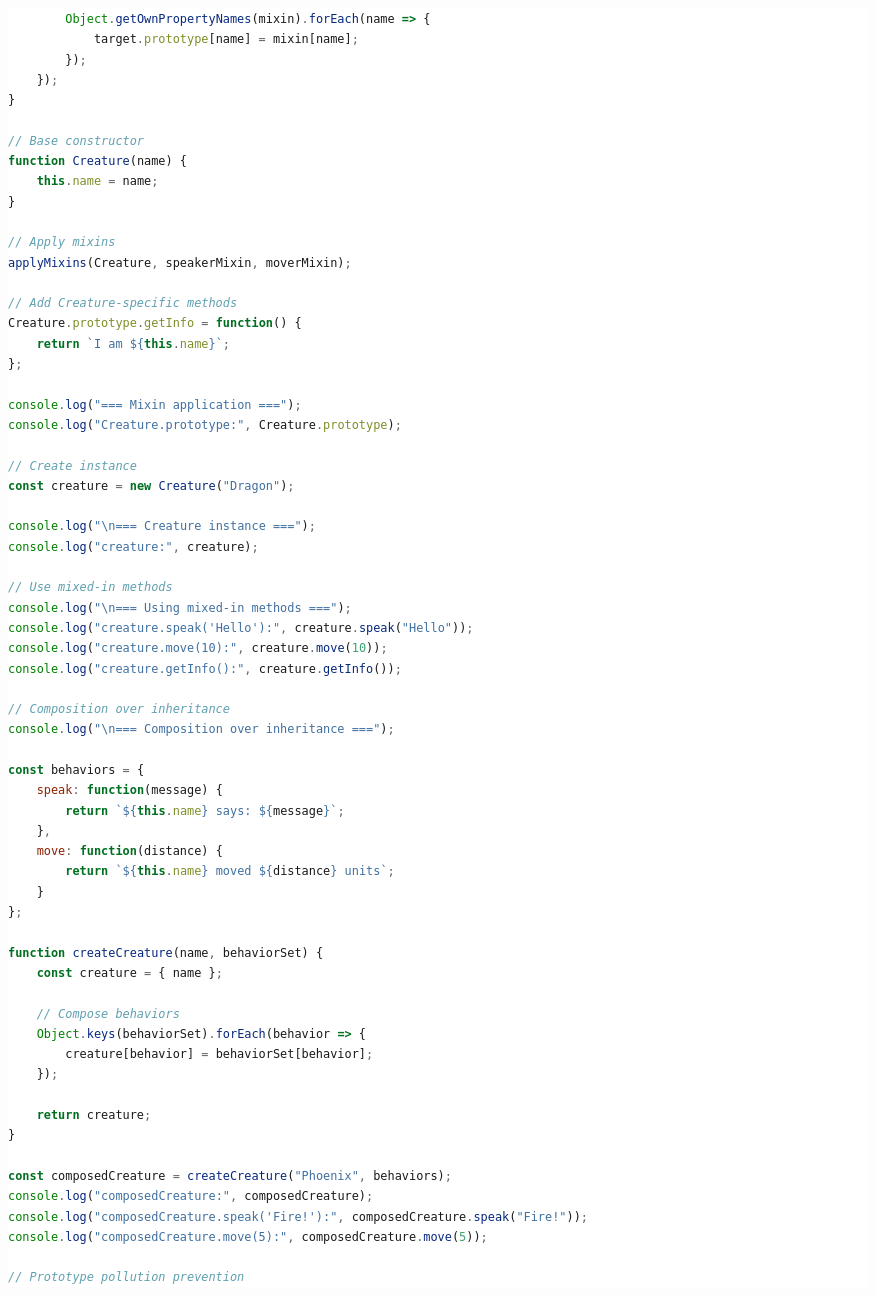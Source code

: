 ```javascript
        Object.getOwnPropertyNames(mixin).forEach(name => {
            target.prototype[name] = mixin[name];
        });
    });
}

// Base constructor
function Creature(name) {
    this.name = name;
}

// Apply mixins
applyMixins(Creature, speakerMixin, moverMixin);

// Add Creature-specific methods
Creature.prototype.getInfo = function() {
    return `I am ${this.name}`;
};

console.log("=== Mixin application ===");
console.log("Creature.prototype:", Creature.prototype);

// Create instance
const creature = new Creature("Dragon");

console.log("\n=== Creature instance ===");
console.log("creature:", creature);

// Use mixed-in methods
console.log("\n=== Using mixed-in methods ===");
console.log("creature.speak('Hello'):", creature.speak("Hello"));
console.log("creature.move(10):", creature.move(10));
console.log("creature.getInfo():", creature.getInfo());

// Composition over inheritance
console.log("\n=== Composition over inheritance ===");

const behaviors = {
    speak: function(message) {
        return `${this.name} says: ${message}`;
    },
    move: function(distance) {
        return `${this.name} moved ${distance} units`;
    }
};

function createCreature(name, behaviorSet) {
    const creature = { name };
    
    // Compose behaviors
    Object.keys(behaviorSet).forEach(behavior => {
        creature[behavior] = behaviorSet[behavior];
    });
    
    return creature;
}

const composedCreature = createCreature("Phoenix", behaviors);
console.log("composedCreature:", composedCreature);
console.log("composedCreature.speak('Fire!'):", composedCreature.speak("Fire!"));
console.log("composedCreature.move(5):", composedCreature.move(5));

// Prototype pollution prevention
```